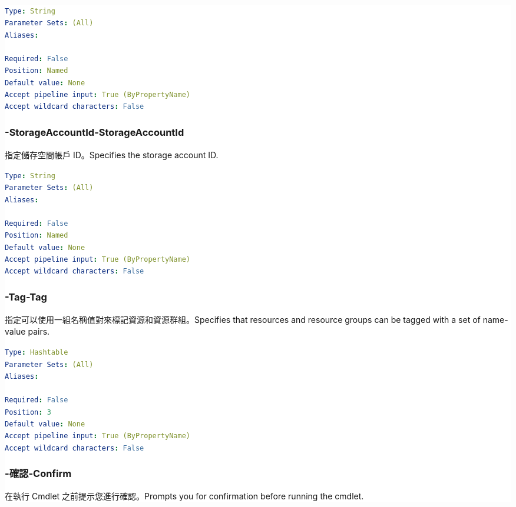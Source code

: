 ```yaml
Type: String
Parameter Sets: (All)
Aliases: 

Required: False
Position: Named
Default value: None
Accept pipeline input: True (ByPropertyName)
Accept wildcard characters: False
```

### <span data-ttu-id="fecd9-136">-StorageAccountId</span><span class="sxs-lookup"><span data-stu-id="fecd9-136">-StorageAccountId</span></span>
<span data-ttu-id="fecd9-137">指定儲存空間帳戶 ID。</span><span class="sxs-lookup"><span data-stu-id="fecd9-137">Specifies the storage account ID.</span></span>

```yaml
Type: String
Parameter Sets: (All)
Aliases: 

Required: False
Position: Named
Default value: None
Accept pipeline input: True (ByPropertyName)
Accept wildcard characters: False
```

### <span data-ttu-id="fecd9-138">-Tag</span><span class="sxs-lookup"><span data-stu-id="fecd9-138">-Tag</span></span>
<span data-ttu-id="fecd9-139">指定可以使用一組名稱值對來標記資源和資源群組。</span><span class="sxs-lookup"><span data-stu-id="fecd9-139">Specifies that resources and resource groups can be tagged with a set of name-value pairs.</span></span>

```yaml
Type: Hashtable
Parameter Sets: (All)
Aliases: 

Required: False
Position: 3
Default value: None
Accept pipeline input: True (ByPropertyName)
Accept wildcard characters: False
```

### <span data-ttu-id="fecd9-140">-確認</span><span class="sxs-lookup"><span data-stu-id="fecd9-140">-Confirm</span></span>
<span data-ttu-id="fecd9-141">在執行 Cmdlet 之前提示您進行確認。</span><span class="sxs-lookup"><span data-stu-id="fecd9-141">Prompts you for confirmation before running the cmdlet.</span></span>
